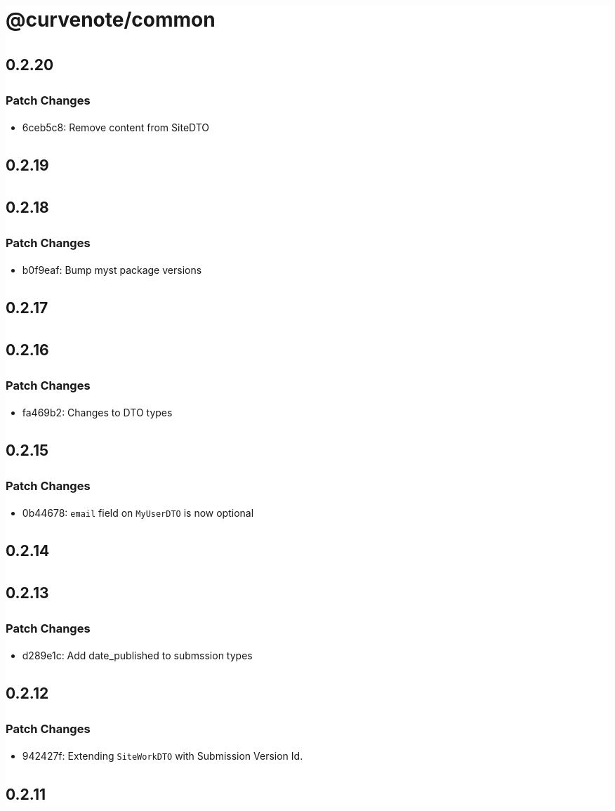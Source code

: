 # @curvenote/common

## 0.2.20

### Patch Changes

- 6ceb5c8: Remove content from SiteDTO

## 0.2.19

## 0.2.18

### Patch Changes

- b0f9eaf: Bump myst package versions

## 0.2.17

## 0.2.16

### Patch Changes

- fa469b2: Changes to DTO types

## 0.2.15

### Patch Changes

- 0b44678: `email` field on `MyUserDTO` is now optional

## 0.2.14

## 0.2.13

### Patch Changes

- d289e1c: Add date_published to submssion types

## 0.2.12

### Patch Changes

- 942427f: Extending `SiteWorkDTO` with Submission Version Id.

## 0.2.11
